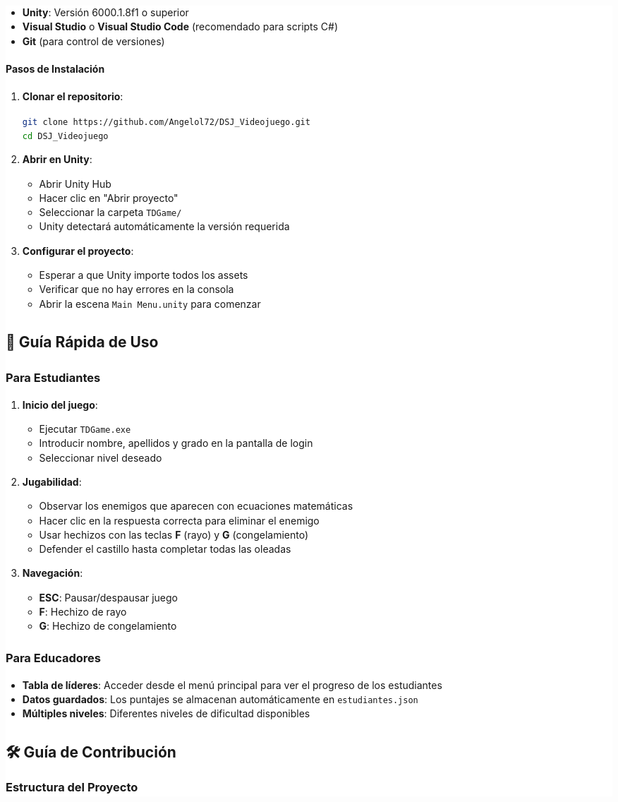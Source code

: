 - **Unity**: Versión 6000.1.8f1 o superior
- **Visual Studio** o **Visual Studio Code** (recomendado para scripts C#)
- **Git** (para control de versiones)

#### Pasos de Instalación

1. **Clonar el repositorio**:
   ```bash
   git clone https://github.com/Angelol72/DSJ_Videojuego.git
   cd DSJ_Videojuego
   ```

2. **Abrir en Unity**:
   - Abrir Unity Hub
   - Hacer clic en "Abrir proyecto"
   - Seleccionar la carpeta `TDGame/`
   - Unity detectará automáticamente la versión requerida

3. **Configurar el proyecto**:
   - Esperar a que Unity importe todos los assets
   - Verificar que no hay errores en la consola
   - Abrir la escena `Main Menu.unity` para comenzar

## 🎯 Guía Rápida de Uso

### Para Estudiantes

1. **Inicio del juego**:
   - Ejecutar `TDGame.exe`
   - Introducir nombre, apellidos y grado en la pantalla de login
   - Seleccionar nivel deseado

2. **Jugabilidad**:
   - Observar los enemigos que aparecen con ecuaciones matemáticas
   - Hacer clic en la respuesta correcta para eliminar el enemigo
   - Usar hechizos con las teclas **F** (rayo) y **G** (congelamiento)
   - Defender el castillo hasta completar todas las oleadas

3. **Navegación**:
   - **ESC**: Pausar/despausar juego
   - **F**: Hechizo de rayo
   - **G**: Hechizo de congelamiento

### Para Educadores

- **Tabla de líderes**: Acceder desde el menú principal para ver el progreso de los estudiantes
- **Datos guardados**: Los puntajes se almacenan automáticamente en `estudiantes.json`
- **Múltiples niveles**: Diferentes niveles de dificultad disponibles

## 🛠️ Guía de Contribución

### Estructura del Proyecto
